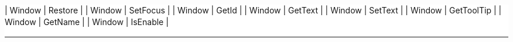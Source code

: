 | Window | Restore | 
| Window | SetFocus | 
| Window | GetId | 
| Window | GetText | 
| Window | SetText | 
| Window | GetToolTip | 
| Window | GetName | 
| Window | IsEnable | 
 
---